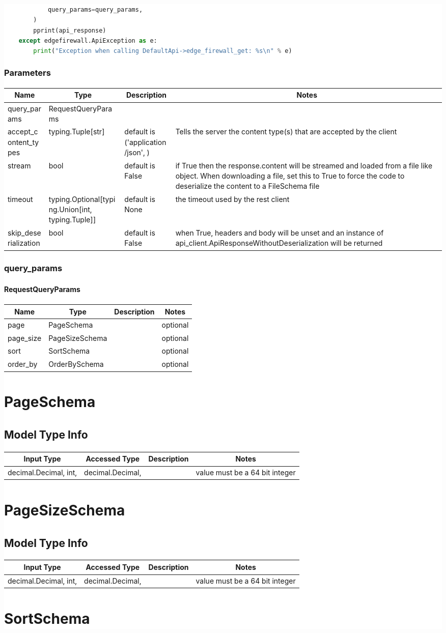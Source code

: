 ```python
            query_params=query_params,
        )
        pprint(api_response)
    except edgefirewall.ApiException as e:
        print("Exception when calling DefaultApi->edge_firewall_get: %s\n" % e)
```
### Parameters

Name | Type | Description  | Notes
------------- | ------------- | ------------- | -------------
query_params | RequestQueryParams | |
accept_content_types | typing.Tuple[str] | default is ('application/json', ) | Tells the server the content type(s) that are accepted by the client
stream | bool | default is False | if True then the response.content will be streamed and loaded from a file like object. When downloading a file, set this to True to force the code to deserialize the content to a FileSchema file
timeout | typing.Optional[typing.Union[int, typing.Tuple]] | default is None | the timeout used by the rest client
skip_deserialization | bool | default is False | when True, headers and body will be unset and an instance of api_client.ApiResponseWithoutDeserialization will be returned

### query_params
#### RequestQueryParams

Name | Type | Description  | Notes
------------- | ------------- | ------------- | -------------
page | PageSchema | | optional
page_size | PageSizeSchema | | optional
sort | SortSchema | | optional
order_by | OrderBySchema | | optional


# PageSchema

## Model Type Info
Input Type | Accessed Type | Description | Notes
------------ | ------------- | ------------- | -------------
decimal.Decimal, int,  | decimal.Decimal,  |  | value must be a 64 bit integer

# PageSizeSchema

## Model Type Info
Input Type | Accessed Type | Description | Notes
------------ | ------------- | ------------- | -------------
decimal.Decimal, int,  | decimal.Decimal,  |  | value must be a 64 bit integer

# SortSchema
